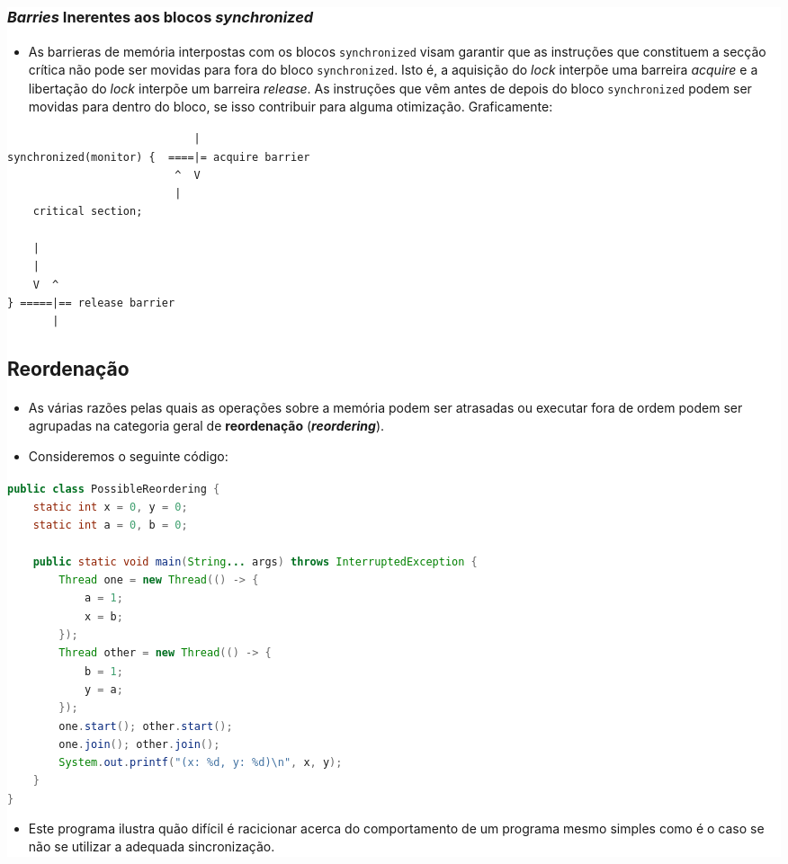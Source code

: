 ### _Barries_ Inerentes aos blocos _synchronized_

- As barrieras de memória interpostas com os blocos `synchronized` visam garantir que as instruções que constituem a secção crítica não pode ser movidas para fora do bloco `synchronized`. Isto é, a aquisição do _lock_ interpõe uma barreira _acquire_ e a libertação do _lock_ interpõe um barreira _release_. As instruções que vêm antes de depois do bloco `synchronized` podem ser movidas para dentro do bloco, se isso contribuir para alguma otimização. Graficamente:

```				
                             |
synchronized(monitor) {  ====|= acquire barrier
                          ^  V
                          |
	critical section;
	
    |
    |
    V  ^
} =====|== release barrier
       |

```

## Reordenação

- As várias razões pelas quais as operações sobre a memória podem ser atrasadas ou executar fora de ordem podem ser agrupadas na categoria geral de **reordenação** (***reordering***).

- Consideremos o seguinte código:

```Java
public class PossibleReordering {
	static int x = 0, y = 0;
	static int a = 0, b = 0;
	
	public static void main(String... args) throws InterruptedException {
		Thread one = new Thread(() -> {
			a = 1;
			x = b;
		});
		Thread other = new Thread(() -> {
			b = 1;
			y = a;
		});
		one.start(); other.start();
		one.join(); other.join();
		System.out.printf("(x: %d, y: %d)\n", x, y);
	}
}
```

- Este programa ilustra quão difícil é racicionar acerca do comportamento de um programa mesmo simples como é o caso se não se utilizar a adequada sincronização.
